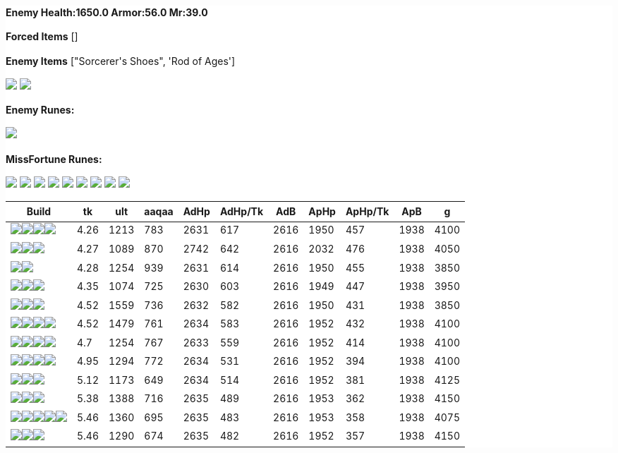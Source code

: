 **Enemy Health:1650.0 Armor:56.0 Mr:39.0**


**Forced Items** []








**Enemy Items** ["Sorcerer's Shoes", 'Rod of Ages']





![](/item/3020.png)
![](/item/6657.png)



**Enemy Runes:**





![](/StatMods/StatModsArmorIcon.png)



**MissFortune Runes:**


![](/Styles/Precision/PressTheAttack/PressTheAttack.png)
![](/Styles/Precision/Overheal.png)
![](/Styles/Precision/LegendBloodline/LegendBloodline.png)
![](/Styles/Precision/CutDown/CutDown.png)
![](/Styles/Sorcery/AbsoluteFocus/AbsoluteFocus.png)
![](/Styles/Sorcery/GatheringStorm/GatheringStorm.png)
![](/StatMods/StatModsAdaptiveForceIcon.png)
![](/StatMods/StatModsAdaptiveForceIcon.png)
![](/StatMods/StatModsArmorIcon.png)





 Build |tk|ult|aaqaa|AdHp|AdHp/Tk|AdB|ApHp|ApHp/Tk|ApB|g
-|-|-|-|-|-|-|-|-|-|-
![](/item/6672.png)![](/item/1001.png)![](/item/1055.png)![](/item/1036.png)|4.26|1213|783|2631|617|2616|1950|457|1938|4100
![](/item/3153.png)![](/item/1001.png)![](/item/1055.png)|4.27|1089|870|2742|642|2616|2032|476|1938|4050
![](/item/6671.png)![](/item/1055.png)|4.28|1254|939|2631|614|2616|1950|455|1938|3850
![](/item/3124.png)![](/item/1001.png)![](/item/1055.png)|4.35|1074|725|2630|603|2616|1949|447|1938|3950
![](/item/6691.png)![](/item/1001.png)![](/item/1055.png)|4.52|1559|736|2632|582|2616|1950|431|1938|3850
![](/item/6676.png)![](/item/1001.png)![](/item/1055.png)![](/item/1036.png)|4.52|1479|761|2634|583|2616|1952|432|1938|4100
![](/item/3087.png)![](/item/1001.png)![](/item/1055.png)![](/item/1036.png)|4.7|1254|767|2633|559|2616|1952|414|1938|4100
![](/item/3095.png)![](/item/1001.png)![](/item/1055.png)![](/item/1036.png)|4.95|1294|772|2634|531|2616|1952|394|1938|4100
![](/item/3046.png)![](/item/1055.png)![](/item/1037.png)|5.12|1173|649|2634|514|2616|1952|381|1938|4125
![](/item/6675.png)![](/item/1001.png)![](/item/1055.png)|5.38|1388|716|2635|489|2616|1953|362|1938|4150
![](/item/3006.png)![](/item/1055.png)![](/item/1038.png)![](/item/1037.png)![](/item/1036.png)|5.46|1360|695|2635|483|2616|1953|358|1938|4075
![](/item/6695.png)![](/item/1055.png)![](/item/3006.png)|5.46|1290|674|2635|482|2616|1952|357|1938|4150